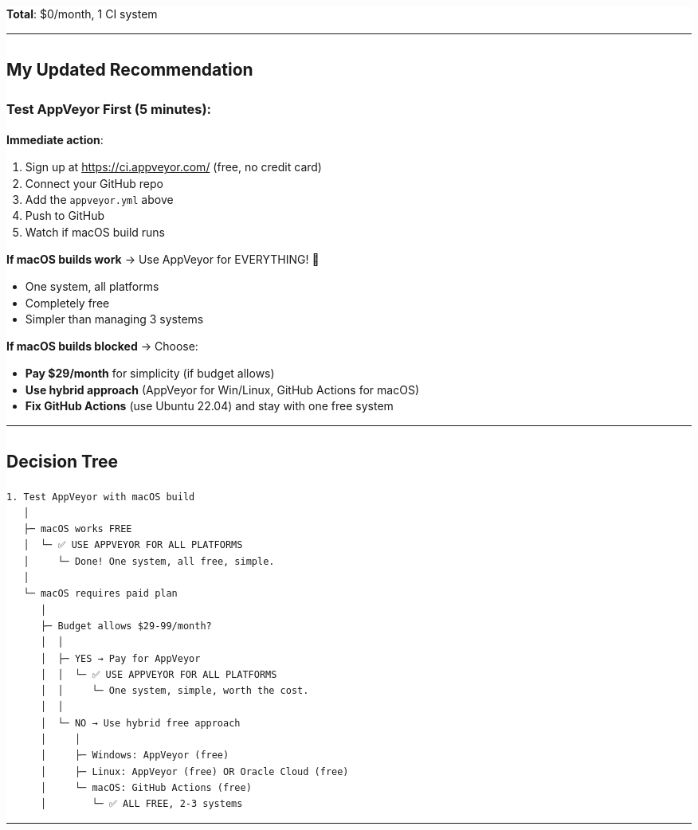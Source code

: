 **Total**: $0/month, 1 CI system

---

## My Updated Recommendation

### **Test AppVeyor First** (5 minutes):

**Immediate action**:
1. Sign up at https://ci.appveyor.com/ (free, no credit card)
2. Connect your GitHub repo
3. Add the `appveyor.yml` above
4. Push to GitHub
5. Watch if macOS build runs

**If macOS builds work** → Use AppVeyor for EVERYTHING! 🎉
- One system, all platforms
- Completely free
- Simpler than managing 3 systems

**If macOS builds blocked** → Choose:
- **Pay $29/month** for simplicity (if budget allows)
- **Use hybrid approach** (AppVeyor for Win/Linux, GitHub Actions for macOS)
- **Fix GitHub Actions** (use Ubuntu 22.04) and stay with one free system

---

## Decision Tree

```
1. Test AppVeyor with macOS build
   │
   ├─ macOS works FREE
   │  └─ ✅ USE APPVEYOR FOR ALL PLATFORMS
   │     └─ Done! One system, all free, simple.
   │
   └─ macOS requires paid plan
      │
      ├─ Budget allows $29-99/month?
      │  │
      │  ├─ YES → Pay for AppVeyor
      │  │  └─ ✅ USE APPVEYOR FOR ALL PLATFORMS
      │  │     └─ One system, simple, worth the cost.
      │  │
      │  └─ NO → Use hybrid free approach
      │     │
      │     ├─ Windows: AppVeyor (free)
      │     ├─ Linux: AppVeyor (free) OR Oracle Cloud (free)
      │     └─ macOS: GitHub Actions (free)
      │        └─ ✅ ALL FREE, 2-3 systems
```

---
